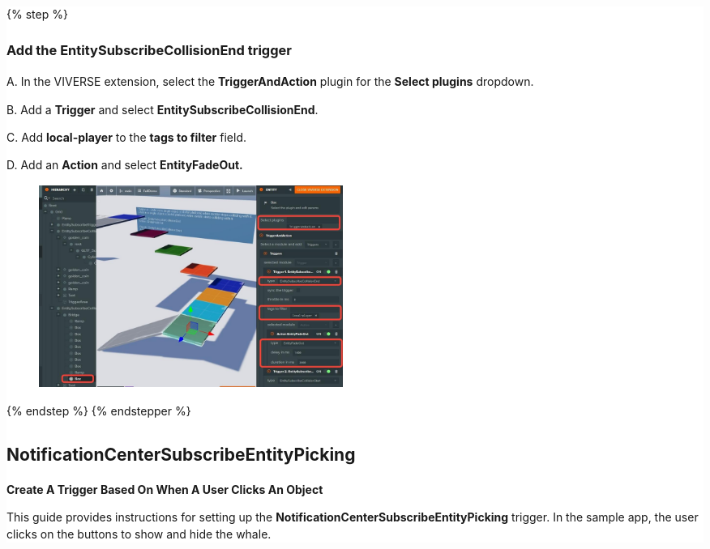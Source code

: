{% step %}
### Add the EntitySubscribeCollisionEnd trigger

A. In the VIVERSE extension, select the **TriggerAndAction** plugin for the **Select plugins** dropdown.

B. Add a **Trigger** and select **EntitySubscribeCollisionEnd**.

C. Add **local-player** to the **tags to filter** field.

D. Add an **Action** and select **EntityFadeOut.**

<figure><img src="../../../.gitbook/assets/image (414).png" alt="" width="375"><figcaption></figcaption></figure>
{% endstep %}
{% endstepper %}



## NotificationCenterSubscribeEntityPicking

**Create A Trigger Based On When A User Clicks An Object**

This guide provides instructions for setting up the **NotificationCenterSubscribeEntityPicking** trigger. In the sample app, the user clicks on the buttons to show and hide the whale.
